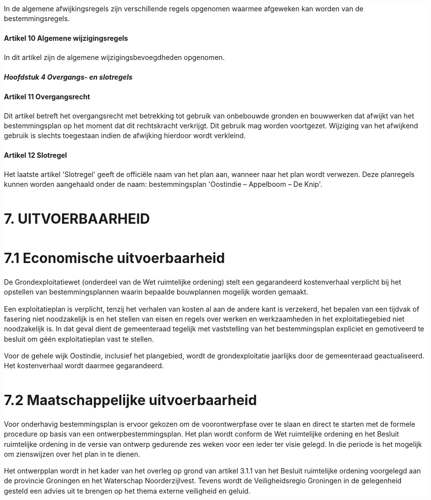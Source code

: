 In de algemene afwijkingsregels zijn verschillende regels opgenomen waarmee afgeweken kan worden van de bestemmingsregels.

#### **Artikel 10 Algemene wijzigingsregels**

In dit artikel zijn de algemene wijzigingsbevoegdheden opgenomen.

#### *Hoofdstuk 4 Overgangs- en slotregels*

#### **Artikel 11 Overgangsrecht**

Dit artikel betreft het overgangsrecht met betrekking tot gebruik van onbebouwde gronden en bouwwerken dat afwijkt van het bestemmingsplan op het moment dat dit rechtskracht verkrijgt. Dit gebruik mag worden voortgezet. Wijziging van het afwijkend gebruik is slechts toegestaan indien de afwijking hierdoor wordt verkleind.

#### **Artikel 12 Slotregel**

Het laatste artikel 'Slotregel' geeft de officiële naam van het plan aan, wanneer naar het plan wordt verwezen. Deze planregels kunnen worden aangehaald onder de naam: bestemmingsplan 'Oostindie – Appelboom – De Knip'.

# <span id="page-39-0"></span>**7. UITVOERBAARHEID**

# <span id="page-39-1"></span>7.1 Economische uitvoerbaarheid

De Grondexploitatiewet (onderdeel van de Wet ruimtelijke ordening) stelt een gegarandeerd kostenverhaal verplicht bij het opstellen van bestemmingsplannen waarin bepaalde bouwplannen mogelijk worden gemaakt.

Een exploitatieplan is verplicht, tenzij het verhalen van kosten al aan de andere kant is verzekerd, het bepalen van een tijdvak of fasering niet noodzakelijk is en het stellen van eisen en regels over werken en werkzaamheden in het exploitatiegebied niet noodzakelijk is. In dat geval dient de gemeenteraad tegelijk met vaststelling van het bestemmingsplan expliciet en gemotiveerd te besluit om géén exploitatieplan vast te stellen.

Voor de gehele wijk Oostindie, inclusief het plangebied, wordt de grondexploitatie jaarlijks door de gemeenteraad geactualiseerd. Het kostenverhaal wordt daarmee gegarandeerd.

# <span id="page-39-2"></span>7.2 Maatschappelijke uitvoerbaarheid

Voor onderhavig bestemmingsplan is ervoor gekozen om de voorontwerpfase over te slaan en direct te starten met de formele procedure op basis van een ontwerpbestemmingsplan. Het plan wordt conform de Wet ruimtelijke ordening en het Besluit ruimtelijke ordening in de versie van ontwerp gedurende zes weken voor een ieder ter visie gelegd. In die periode is het mogelijk om zienswijzen over het plan in te dienen.

Het ontwerpplan wordt in het kader van het overleg op grond van artikel 3.1.1 van het Besluit ruimtelijke ordening voorgelegd aan de provincie Groningen en het Waterschap Noorderzijlvest. Tevens wordt de Veiligheidsregio Groningen in de gelegenheid gesteld een advies uit te brengen op het thema externe veiligheid en geluid.
